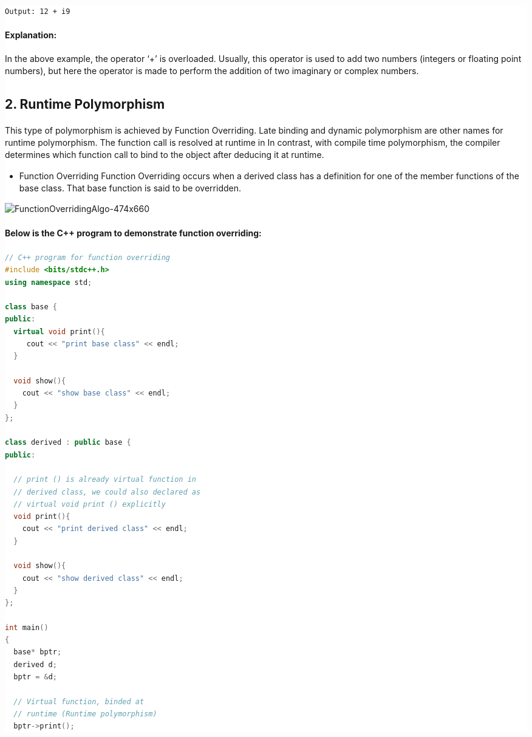 `Output: 12 + i9`

#### Explanation:  
In the above example, the operator ‘+’ is overloaded. Usually, this operator is used to add two numbers (integers or floating point numbers), but here the operator is made to perform the addition of two imaginary or complex numbers. 


## 2. Runtime Polymorphism
This type of polymorphism is achieved by Function Overriding. Late binding and dynamic polymorphism are other names for runtime polymorphism. The function call is resolved at runtime in In contrast, with compile time polymorphism, the compiler determines which function call to bind to the object after deducing it at runtime.


- Function Overriding
Function Overriding occurs when a derived class has a definition for one of the member functions of the base class. That base function is said to be overridden.


![FunctionOverridingAlgo-474x660](https://user-images.githubusercontent.com/105644935/217148514-744b3691-a8d0-4bd6-add6-a94284076617.png)

#### Below is the C++ program to demonstrate function overriding:  

```cpp
// C++ program for function overriding
#include <bits/stdc++.h>
using namespace std;

class base {
public:
  virtual void print(){
     cout << "print base class" << endl;
  }

  void show(){
    cout << "show base class" << endl;
  }
};

class derived : public base {
public:

  // print () is already virtual function in
  // derived class, we could also declared as
  // virtual void print () explicitly
  void print(){
	cout << "print derived class" << endl;
  }

  void show(){
    cout << "show derived class" << endl;
  }
};

int main()
{
  base* bptr;
  derived d;
  bptr = &d;

  // Virtual function, binded at
  // runtime (Runtime polymorphism)
  bptr->print();
```